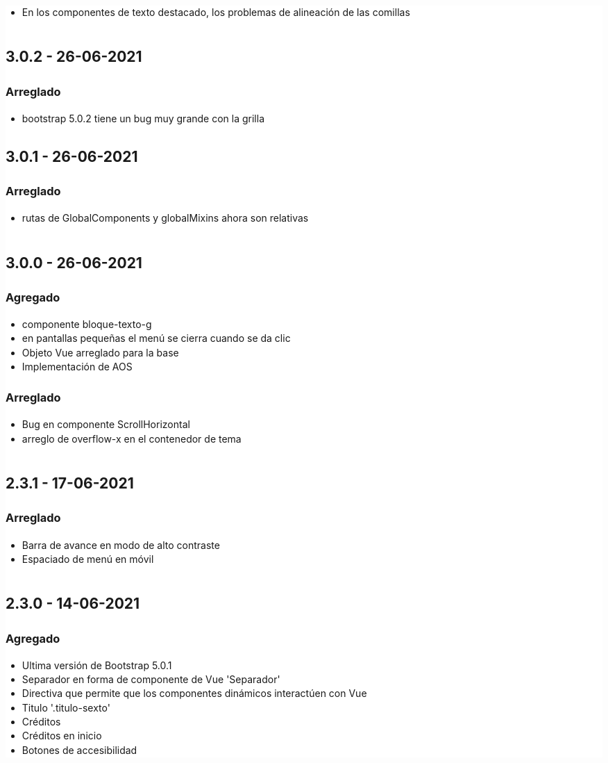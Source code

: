 - En los componentes de texto destacado, los problemas de alineación de las comillas

#

## 3.0.2 - 26-06-2021

### Arreglado

- bootstrap 5.0.2 tiene un bug muy grande con la grilla

## 3.0.1 - 26-06-2021

### Arreglado

- rutas de GlobalComponents y globalMixins ahora son relativas

#

## 3.0.0 - 26-06-2021

### Agregado

- componente bloque-texto-g
- en pantallas pequeñas el menú se cierra cuando se da clic
- Objeto Vue arreglado para la base
- Implementación de AOS

### Arreglado

- Bug en componente ScrollHorizontal
- arreglo de overflow-x en el contenedor de tema

#

## 2.3.1 - 17-06-2021

### Arreglado

- Barra de avance en modo de alto contraste
- Espaciado de menú en móvil

#

## 2.3.0 - 14-06-2021

### Agregado

- Ultima versión de Bootstrap 5.0.1
- Separador en forma de componente de Vue 'Separador'
- Directiva que permite que los componentes dinámicos interactúen con Vue
- Titulo '.titulo-sexto'
- Créditos
- Créditos en inicio
- Botones de accesibilidad
